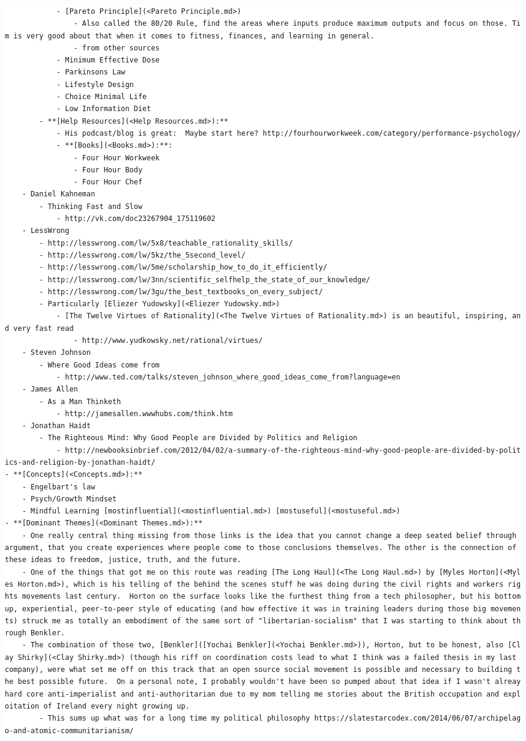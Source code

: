                 - [Pareto Principle](<Pareto Principle.md>)
                    - Also called the 80/20 Rule, find the areas where inputs produce maximum outputs and focus on those. Tim is very good about that when it comes to fitness, finances, and learning in general.
                    - from other sources
                - Minimum Effective Dose
                - Parkinsons Law
                - Lifestyle Design
                - Choice Minimal Life
                - Low Information Diet
            - **[Help Resources](<Help Resources.md>):**
                - His podcast/blog is great:  Maybe start here? http://fourhourworkweek.com/category/performance-psychology/
                - **[Books](<Books.md>):**:
                    - Four Hour Workweek
                    - Four Hour Body
                    - Four Hour Chef
        - Daniel Kahneman
            - Thinking Fast and Slow
                - http://vk.com/doc23267904_175119602
        - LessWrong
            - http://lesswrong.com/lw/5x8/teachable_rationality_skills/
            - http://lesswrong.com/lw/5kz/the_5second_level/
            - http://lesswrong.com/lw/5me/scholarship_how_to_do_it_efficiently/
            - http://lesswrong.com/lw/3nn/scientific_selfhelp_the_state_of_our_knowledge/
            - http://lesswrong.com/lw/3gu/the_best_textbooks_on_every_subject/
            - Particularly [Eliezer Yudowsky](<Eliezer Yudowsky.md>)
                - [The Twelve Virtues of Rationality](<The Twelve Virtues of Rationality.md>) is an beautiful, inspiring, and very fast read
                    - http://www.yudkowsky.net/rational/virtues/
        - Steven Johnson
            - Where Good Ideas come from 
                - http://www.ted.com/talks/steven_johnson_where_good_ideas_come_from?language=en
        - James Allen
            - As a Man Thinketh
                - http://jamesallen.wwwhubs.com/think.htm
        - Jonathan Haidt
            - The Righteous Mind: Why Good People are Divided by Politics and Religion
                - http://newbooksinbrief.com/2012/04/02/a-summary-of-the-righteous-mind-why-good-people-are-divided-by-politics-and-religion-by-jonathan-haidt/
    - **[Concepts](<Concepts.md>):**
        - Engelbart's law
        - Psych/Growth Mindset
        - Mindful Learning [mostinfluential](<mostinfluential.md>) [mostuseful](<mostuseful.md>)
    - **[Dominant Themes](<Dominant Themes.md>):**
        - One really central thing missing from those links is the idea that you cannot change a deep seated belief through argument, that you create experiences where people come to those conclusions themselves. The other is the connection of these ideas to freedom, justice, truth, and the future.
        - One of the things that got me on this route was reading [The Long Haul](<The Long Haul.md>) by [Myles Horton](<Myles Horton.md>), which is his telling of the behind the scenes stuff he was doing during the civil rights and workers rights movements last century.  Horton on the surface looks like the furthest thing from a tech philosopher, but his bottom up, experiential, peer-to-peer style of educating (and how effective it was in training leaders during those big movements) struck me as totally an embodiment of the same sort of "libertarian-socialism" that I was starting to think about through Benkler.
        - The combination of those two, [Benkler]([Yochai Benkler](<Yochai Benkler.md>)), Horton, but to be honest, also [Clay Shirky](<Clay Shirky.md>) (though his riff on coordination costs lead to what I think was a failed thesis in my last company), were what set me off on this track that an open source social movement is possible and necessary to building the best possible future.  On a personal note, I probably wouldn't have been so pumped about that idea if I wasn't alreay hard core anti-imperialist and anti-authoritarian due to my mom telling me stories about the British occupation and exploitation of Ireland every night growing up.
            - This sums up what was for a long time my political philosophy https://slatestarcodex.com/2014/06/07/archipelago-and-atomic-communitarianism/